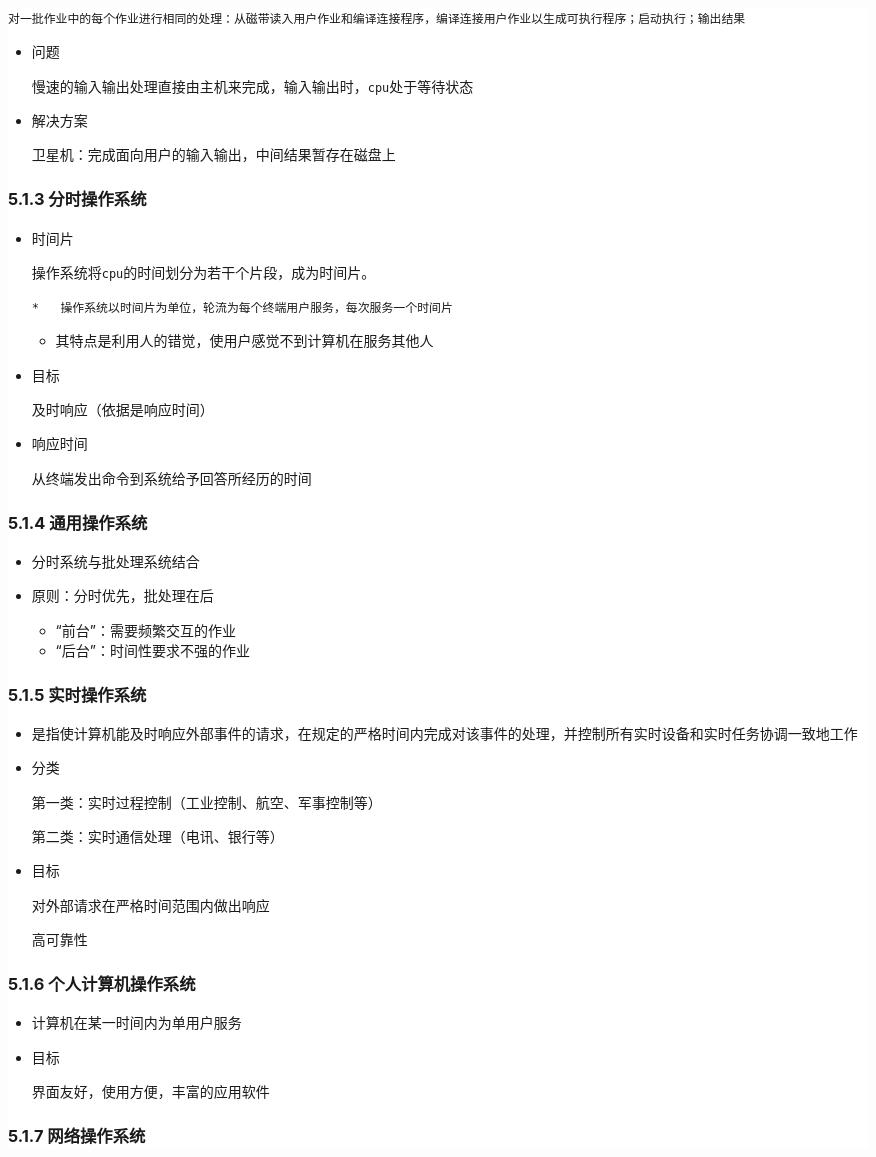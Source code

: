     对一批作业中的每个作业进行相同的处理：从磁带读入用户作业和编译连接程序，编译连接用户作业以生成可执行程序；启动执行；输出结果

*   问题

    慢速的输入输出处理直接由主机来完成，输入输出时，`cpu`处于等待状态

*   解决方案

    卫星机：完成面向用户的输入输出，中间结果暂存在磁盘上

### 5.1.3 分时操作系统

*   时间片

    操作系统将`cpu`的时间划分为若干个片段，成为时间片。

        *   操作系统以时间片为单位，轮流为每个终端用户服务，每次服务一个时间片
    *   其特点是利用人的错觉，使用户感觉不到计算机在服务其他人

*   目标

    及时响应（依据是响应时间）

*   响应时间

    从终端发出命令到系统给予回答所经历的时间

### 5.1.4 通用操作系统

*   分时系统与批处理系统结合
*   原则：分时优先，批处理在后

    *   “前台”：需要频繁交互的作业
    *   “后台”：时间性要求不强的作业

### 5.1.5 实时操作系统

*   是指使计算机能及时响应外部事件的请求，在规定的严格时间内完成对该事件的处理，并控制所有实时设备和实时任务协调一致地工作

*   分类

    第一类：实时过程控制（工业控制、航空、军事控制等）

    第二类：实时通信处理（电讯、银行等）

*   目标

    对外部请求在严格时间范围内做出响应

    高可靠性

### 5.1.6 个人计算机操作系统

*   计算机在某一时间内为单用户服务

*   目标

    界面友好，使用方便，丰富的应用软件

### 5.1.7 网络操作系统
